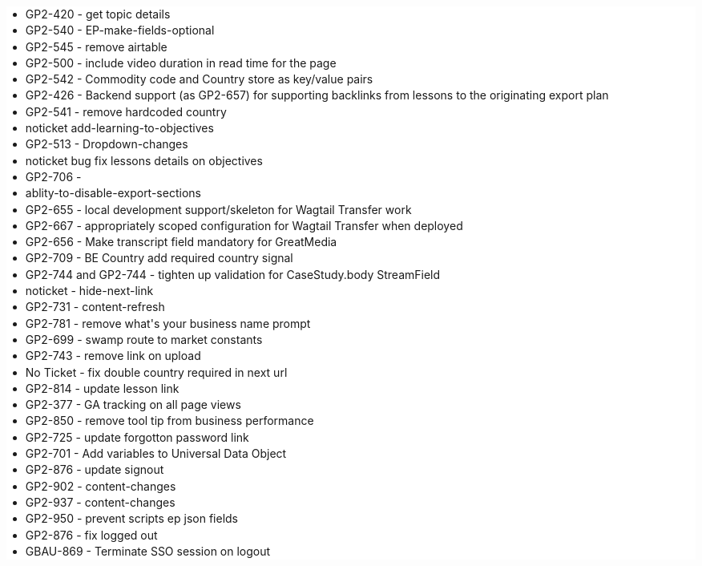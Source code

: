 - GP2-420 - get topic details
- GP2-540 - EP-make-fields-optional
- GP2-545 - remove airtable
- GP2-500 - include video duration in read time for the page
- GP2-542 - Commodity code and Country store as key/value pairs
- GP2-426 - Backend support (as GP2-657) for supporting backlinks from lessons to the originating export plan
- GP2-541 - remove hardcoded country
- noticket add-learning-to-objectives
- GP2-513 - Dropdown-changes
- noticket bug fix lessons details on objectives
- GP2-706 -
- ablity-to-disable-export-sections
- GP2-655 - local development support/skeleton for Wagtail Transfer work
- GP2-667 - appropriately scoped configuration for Wagtail Transfer when deployed
- GP2-656 - Make transcript field mandatory for GreatMedia
- GP2-709 - BE Country add required country signal
- GP2-744 and GP2-744 - tighten up validation for CaseStudy.body StreamField
- noticket - hide-next-link
- GP2-731 - content-refresh
- GP2-781 - remove what's your business name prompt
- GP2-699 - swamp route to market constants
- GP2-743 - remove link on upload
- No Ticket - fix double country required in next url
- GP2-814 - update lesson link
- GP2-377 - GA tracking on all page views
- GP2-850 - remove tool tip from business performance
- GP2-725 - update forgotton password link
- GP2-701 - Add variables to Universal Data Object
- GP2-876 - update signout
- GP2-902 - content-changes
- GP2-937 - content-changes
- GP2-950 - prevent scripts ep json fields
- GP2-876 - fix logged out
- GBAU-869 - Terminate SSO session on logout
